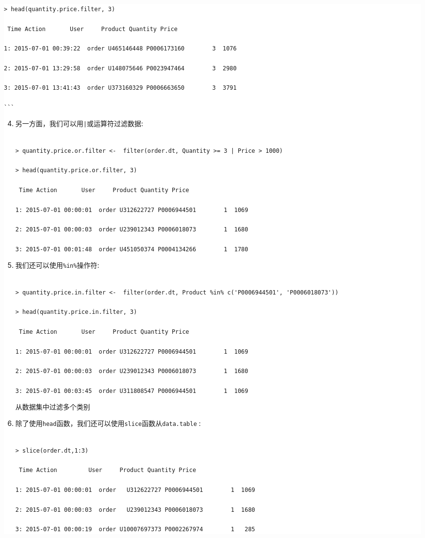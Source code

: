     > head(quantity.price.filter, 3)

     Time Action       User     Product Quantity Price

    1: 2015-07-01 00:39:22  order U465146448 P0006173160        3  1076

    2: 2015-07-01 13:29:58  order U148075646 P0023947464        3  2980

    3: 2015-07-01 13:41:43  order U373160329 P0006663650        3  3791

    ```

4.  另一方面，我们可以用`|`或运算符过滤数据:

    ```

    > quantity.price.or.filter <-  filter(order.dt, Quantity >= 3 | Price > 1000)

    > head(quantity.price.or.filter, 3)

     Time Action       User     Product Quantity Price

    1: 2015-07-01 00:00:01  order U312622727 P0006944501        1  1069

    2: 2015-07-01 00:00:03  order U239012343 P0006018073        1  1680

    3: 2015-07-01 00:01:48  order U451050374 P0004134266        1  1780

    ```

5.  我们还可以使用`%in%`操作符:

    ```

    > quantity.price.in.filter <-  filter(order.dt, Product %in% c('P0006944501', 'P0006018073'))

    > head(quantity.price.in.filter, 3)

     Time Action       User     Product Quantity Price

    1: 2015-07-01 00:00:01  order U312622727 P0006944501        1  1069

    2: 2015-07-01 00:00:03  order U239012343 P0006018073        1  1680

    3: 2015-07-01 00:03:45  order U311808547 P0006944501        1  1069

    ```

    从数据集中过滤多个类别
6.  除了使用`head`函数，我们还可以使用`slice`函数从`data.table` :

    ```

    > slice(order.dt,1:3)

     Time Action         User     Product Quantity Price

    1: 2015-07-01 00:00:01  order   U312622727 P0006944501        1  1069

    2: 2015-07-01 00:00:03  order   U239012343 P0006018073        1  1680

    3: 2015-07-01 00:00:19  order U10007697373 P0002267974        1   285

    ```
